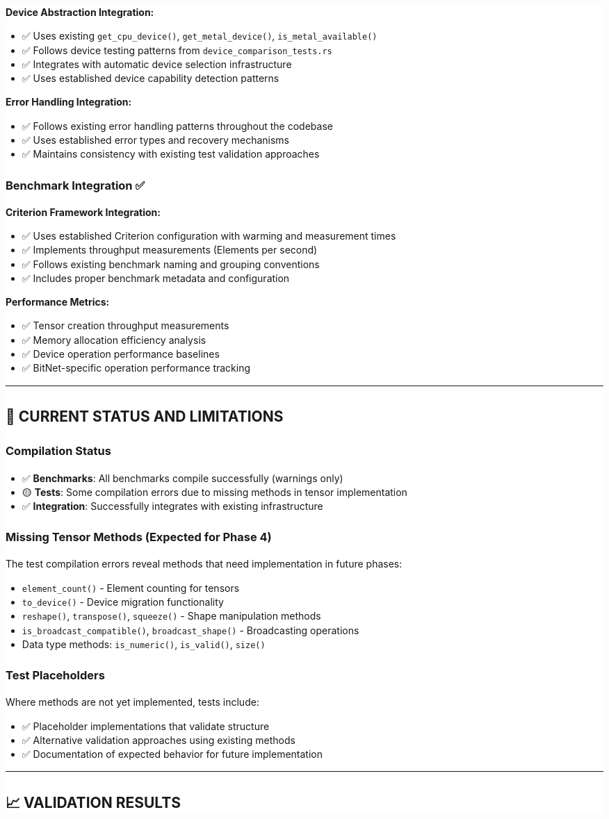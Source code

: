 **Device Abstraction Integration:**
- ✅ Uses existing `get_cpu_device()`, `get_metal_device()`, `is_metal_available()`
- ✅ Follows device testing patterns from `device_comparison_tests.rs`
- ✅ Integrates with automatic device selection infrastructure
- ✅ Uses established device capability detection patterns

**Error Handling Integration:**
- ✅ Follows existing error handling patterns throughout the codebase
- ✅ Uses established error types and recovery mechanisms
- ✅ Maintains consistency with existing test validation approaches

### **Benchmark Integration** ✅

**Criterion Framework Integration:**
- ✅ Uses established Criterion configuration with warming and measurement times
- ✅ Implements throughput measurements (Elements per second)
- ✅ Follows existing benchmark naming and grouping conventions
- ✅ Includes proper benchmark metadata and configuration

**Performance Metrics:**
- ✅ Tensor creation throughput measurements
- ✅ Memory allocation efficiency analysis
- ✅ Device operation performance baselines
- ✅ BitNet-specific operation performance tracking

---

## 🚨 CURRENT STATUS AND LIMITATIONS

### **Compilation Status**
- ✅ **Benchmarks**: All benchmarks compile successfully (warnings only)
- 🟡 **Tests**: Some compilation errors due to missing methods in tensor implementation
- ✅ **Integration**: Successfully integrates with existing infrastructure

### **Missing Tensor Methods (Expected for Phase 4)**
The test compilation errors reveal methods that need implementation in future phases:
- `element_count()` - Element counting for tensors
- `to_device()` - Device migration functionality  
- `reshape()`, `transpose()`, `squeeze()` - Shape manipulation methods
- `is_broadcast_compatible()`, `broadcast_shape()` - Broadcasting operations
- Data type methods: `is_numeric()`, `is_valid()`, `size()`

### **Test Placeholders**
Where methods are not yet implemented, tests include:
- ✅ Placeholder implementations that validate structure
- ✅ Alternative validation approaches using existing methods
- ✅ Documentation of expected behavior for future implementation

---

## 📈 VALIDATION RESULTS
